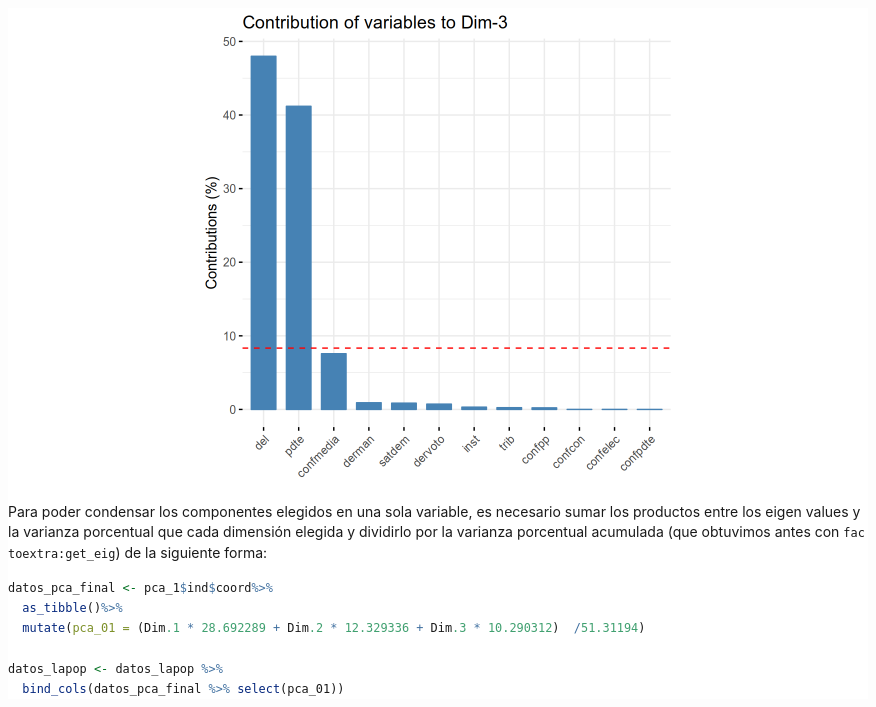 <img src="pca_files/figure-html/unnamed-chunk-8-3.png" width="480" style="display: block; margin: auto;" />


Para poder condensar los componentes elegidos en una sola variable, es necesario sumar los productos entre los eigen values y la varianza porcentual que cada dimensión elegida y dividirlo por la varianza porcentual acumulada (que obtuvimos antes con `factoextra:get_eig`) de la siguiente forma:

```r
datos_pca_final <- pca_1$ind$coord%>%
  as_tibble()%>%
  mutate(pca_01 = (Dim.1 * 28.692289 + Dim.2 * 12.329336 + Dim.3 * 10.290312)  /51.31194)

datos_lapop <- datos_lapop %>%
  bind_cols(datos_pca_final %>% select(pca_01))
```
